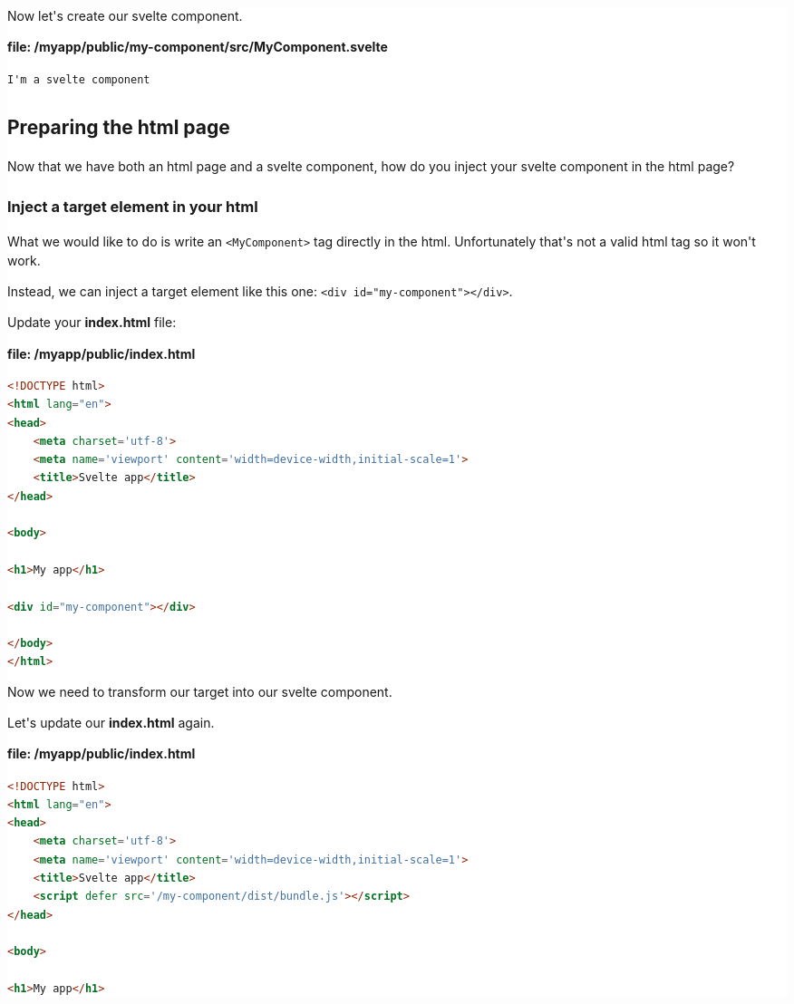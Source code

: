 
Now let's create our svelte component.


**file: /myapp/public/my-component/src/MyComponent.svelte**

```html
I'm a svelte component
```



Preparing the html page
-----------

Now that we have both an html page and a svelte component, how do you inject your svelte component in the html page?



### Inject a target element in your html


What we would like to do is write an `<MyComponent>` tag directly in the html. 
Unfortunately that's not a valid html tag so it won't work.


Instead, we can inject a target element like this one: `<div id="my-component"></div>`.

Update your **index.html** file:


**file: /myapp/public/index.html**

```html
<!DOCTYPE html>
<html lang="en">
<head>
    <meta charset='utf-8'>
    <meta name='viewport' content='width=device-width,initial-scale=1'>
    <title>Svelte app</title>
</head>

<body>

<h1>My app</h1>

<div id="my-component"></div>

</body>
</html>

```

Now we need to transform our target into our svelte component. 

Let's update our **index.html** again.


**file: /myapp/public/index.html**
```html
<!DOCTYPE html>
<html lang="en">
<head>
    <meta charset='utf-8'>
    <meta name='viewport' content='width=device-width,initial-scale=1'>
    <title>Svelte app</title>
    <script defer src='/my-component/dist/bundle.js'></script>
</head>

<body>

<h1>My app</h1>

```